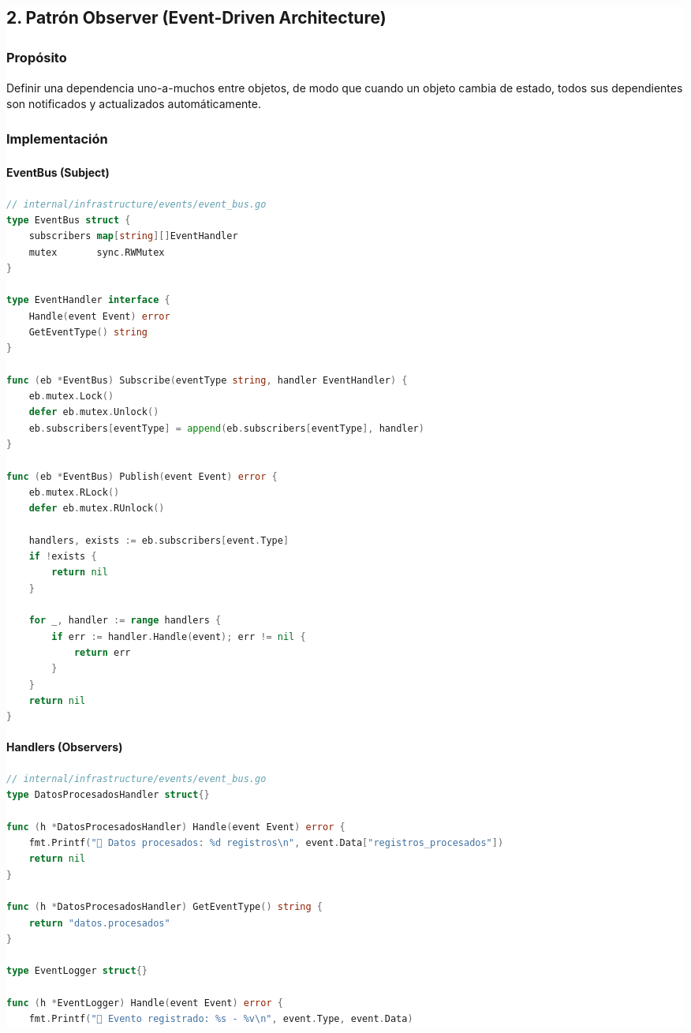 ## 2. Patrón Observer (Event-Driven Architecture)

### Propósito
Definir una dependencia uno-a-muchos entre objetos, de modo que cuando un objeto cambia de estado, todos sus dependientes son notificados y actualizados automáticamente.

### Implementación

#### EventBus (Subject)
```go
// internal/infrastructure/events/event_bus.go
type EventBus struct {
    subscribers map[string][]EventHandler
    mutex       sync.RWMutex
}

type EventHandler interface {
    Handle(event Event) error
    GetEventType() string
}

func (eb *EventBus) Subscribe(eventType string, handler EventHandler) {
    eb.mutex.Lock()
    defer eb.mutex.Unlock()
    eb.subscribers[eventType] = append(eb.subscribers[eventType], handler)
}

func (eb *EventBus) Publish(event Event) error {
    eb.mutex.RLock()
    defer eb.mutex.RUnlock()
    
    handlers, exists := eb.subscribers[event.Type]
    if !exists {
        return nil
    }
    
    for _, handler := range handlers {
        if err := handler.Handle(event); err != nil {
            return err
        }
    }
    return nil
}
```

#### Handlers (Observers)
```go
// internal/infrastructure/events/event_bus.go
type DatosProcesadosHandler struct{}

func (h *DatosProcesadosHandler) Handle(event Event) error {
    fmt.Printf("🔔 Datos procesados: %d registros\n", event.Data["registros_procesados"])
    return nil
}

func (h *DatosProcesadosHandler) GetEventType() string {
    return "datos.procesados"
}

type EventLogger struct{}

func (h *EventLogger) Handle(event Event) error {
    fmt.Printf("📝 Evento registrado: %s - %v\n", event.Type, event.Data)
```